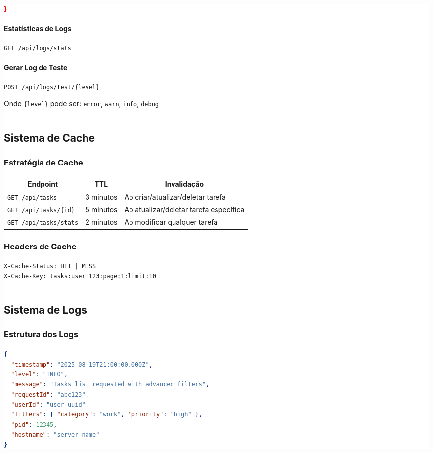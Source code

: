 ```json
}
```

#### Estatísticas de Logs
```http
GET /api/logs/stats
```

#### Gerar Log de Teste
```http
POST /api/logs/test/{level}
```

Onde `{level}` pode ser: `error`, `warn`, `info`, `debug`

---

## Sistema de Cache

### Estratégia de Cache

| Endpoint | TTL | Invalidação |
|----------|-----|-------------|
| `GET /api/tasks` | 3 minutos | Ao criar/atualizar/deletar tarefa |
| `GET /api/tasks/{id}` | 5 minutos | Ao atualizar/deletar tarefa específica |
| `GET /api/tasks/stats` | 2 minutos | Ao modificar qualquer tarefa |

### Headers de Cache

```http
X-Cache-Status: HIT | MISS
X-Cache-Key: tasks:user:123:page:1:limit:10
```

---

## Sistema de Logs

### Estrutura dos Logs

```json
{
  "timestamp": "2025-08-19T21:00:00.000Z",
  "level": "INFO",
  "message": "Tasks list requested with advanced filters",
  "requestId": "abc123",
  "userId": "user-uuid",
  "filters": { "category": "work", "priority": "high" },
  "pid": 12345,
  "hostname": "server-name"
}
```
